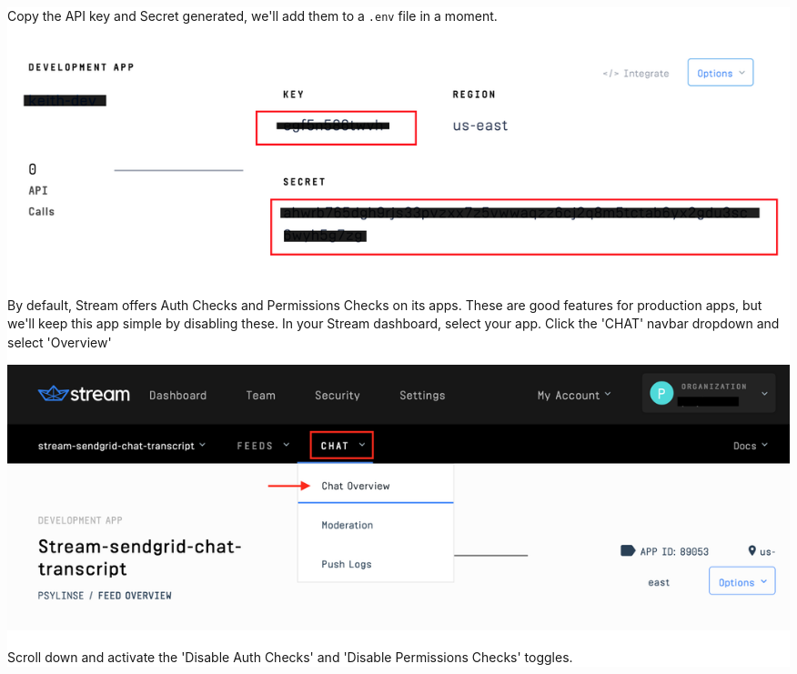 Copy the API key and Secret generated, we'll add them to a `.env` file in a moment.

![](images/stream-key-secret.png)

By default, Stream offers Auth Checks and Permissions Checks on its apps. These are good features for production apps, but we'll keep this app simple by disabling these. In your Stream dashboard, select your app. Click the 'CHAT' navbar dropdown and select 'Overview'

![](images/stream-chat-app.png)

Scroll down and activate the 'Disable Auth Checks' and 'Disable Permissions Checks' toggles.
